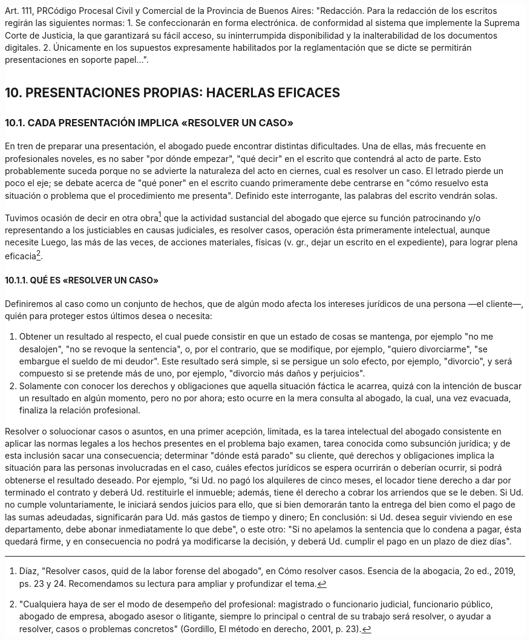 Art. 111, PRCódigo Procesal Civil y Comercial de la Provincia de Buenos Aires: "Redacción. Para la redacción de los escritos regirán las siguientes normas: 1. Se confeccionarán en forma electrónica. de conformidad al sistema que implemente la Suprema Corte de Justicia, la que garantizará su fácil acceso, su ininterrumpida disponibilidad y la inalterabilidad de los documentos digitales. 2. Únicamente en los supuestos expresamente habilitados por la reglamentación que se dicte se permitirán presentaciones en soporte papel…".

## 10. PRESENTACIONES PROPIAS: HACERLAS EFICACES

### 10.1. CADA PRESENTACIÓN IMPLICA «RESOLVER UN CASO»

En tren de preparar una presentación, el abogado puede encontrar distintas dificultades. Una de ellas, más frecuente en profesionales noveles, es no saber "por dónde empezar", "qué decir" en el escrito que contendrá al acto de parte. Esto probablemente suceda porque no se advierte la naturaleza del acto en ciernes, cual es resolver un caso. El letrado pierde un poco el eje; se debate acerca de "qué poner" en el escrito cuando primeramente debe centrarse en "cómo resuelvo esta situación o problema que el procedimiento me presenta". Definido este interrogante, las palabras del escrito vendrán solas.

Tuvimos ocasión de decir en otra obra[^7] que la actividad sustancial del abogado que ejerce su función patrocinando y/o representando a los justiciables en causas judiciales, es resolver casos, operación ésta primeramente intelectual, aunque necesite Luego, las más de las veces, de acciones materiales, físicas (v. gr., dejar un escrito en el expediente), para lograr plena eficacia[^8].

[^7]: Díaz, "Resolver casos, quid de la labor forense del abogado", en Cómo resolver casos. Esencia de la abogacia, 2o ed., 2019, ps. 23 y 24. Recomendamos su lectura para ampliar y profundizar el tema.

[^8]: "Cualquiera haya de ser el modo de desempeño del profesional: magistrado o funcionario judicial, funcionario público, abogado de empresa, abogado asesor o litigante, siempre lo principal  o central de su trabajo será resolver, o ayudar a resolver, casos o problemas concretos" (Gordillo, El método en derecho, 2001, p. 23).

#### 10.1.1. QUÉ ES «RESOLVER UN CASO»

Definiremos al caso como un conjunto de hechos, que de algún modo afecta los intereses jurídicos de una persona —el cliente—, quién para proteger estos últimos desea o necesita:

1) Obtener un resultado al respecto, el cual puede consistir en que un estado de cosas se mantenga, por ejemplo "no me desalojen", "no se revoque la sentencia", o, por el contrario, que se modifique, por ejemplo, "quiero divorciarme", "se embargue el sueldo de mi deudor". Este resultado será simple, si se persigue un solo efecto, por ejemplo, "divorcio", y será compuesto si se pretende más de uno, por ejemplo, "divorcio más daños y perjuicios".
2) Solamente con conocer los derechos y obligaciones que aquella situación fáctica le acarrea, quizá con la intención de buscar un resultado en algún momento, pero no por ahora; esto ocurre en la mera consulta al abogado, la cual, una vez evacuada, finaliza la relación profesional.

Resolver o soluocionar casos o asuntos, en una primer acepción, limitada, es la tarea intelectual del abogado consistente en aplicar las normas legales a los hechos presentes en el problema bajo examen, tarea conocida como subsunción jurídica; y de esta inclusión sacar una consecuencia; determinar "dónde está parado" su cliente, qué derechos y obligaciones implica la situación para las personas involucradas en el caso, cuáles efectos jurídicos se espera ocurrirán o deberían ocurrir, si podrá obtenerse el resultado deseado. Por ejemplo, “si Ud. no pagó los alquileres de cinco meses, el locador tiene derecho a dar por terminado el contrato y deberá Ud. restituirle el inmueble; además, tiene él derecho a cobrar los arriendos que se le deben. Si Ud. no cumple voluntariamente, le iniciará sendos juicios para ello, que si bien demorarán tanto la entrega del bien como el pago de las sumas adeudadas, significarán para Ud. más gastos de tiempo y dinero; En conclusión: si Ud. desea seguir viviendo en ese departamento, debe abonar inmediatamente lo que debe", o este otro: "Si no apelamos la sentencia que lo condena a pagar, ésta quedará firme, y en consecuencia no podrá ya modificarse la decisión, y deberá Ud. cumplir el pago en un plazo de diez días".


[^1]: En ciertas alternativas de la causa el letrado puede intervenir por derecho propio, en calidad de parte transitoria, es decir, parte en lo que atañe a su limitado interés, como ocurre, por ejemplo, cuando le regulan honorarios, o se le aplica una sanción. En estos casos, los efectos de los actos lo alcanzarán a él de modo exclusivo, o concurrentemente con su cliente.
[^2]: Art. 28, Anteproyecto de Código Procesal Civil y Comercial de la Nación: "Abogados. Intervención necesaria. Toda persona que intervenga como parte o tercero deberá hacerlo con la asistencia de un abogado apoderado o patrocinante.
[^3]: CAC San Isidro, Sala ,19/10/90, e/Dia/-W8578; Suprema Corte de Justicia de la Provincia de Buenos Aires, 28/4/98, elDial-WFOFB.
[^4]: Incluimos en el concepto a los actos de esa índole que realizan los funcionarios del Minis- terioPúblico —formado por el Ministerio Público Fiscal y el Ministerio Público de la Defensa— cuando actúan como representantes de ciertos sujetos procesales (v. gr., pobres, ausentes, incapaces), no cuando lo hacen dictaminando en ejercicio de su función de "defensa de la legalidad y de los intereses generales de la sociedad" (art. 1°, ley 24.946). Lo mismo cuando actúa el fisco, no contestando vistas, sino adoptando un rol activo, haciendo uso de los distintos institutos procesales, pues entonces su actuación debe adecuarse a las normas adjetivas vigentes, de modo que rigen a su respecto las mismas cargas que pesan sobre las otras partes, pues una interpretación contraria afectaría la garantía constitucional de la igualdad y defensa en juicio, ya que frente al interés que pueda representar el Fisco se encuentra el de su contraria, sin que resulte válido poner uno sobre el otro, cualquiera sea el motivo para ello (Cámara Nacional de Apelaciones en lo Criminal y Correccional Federal de la Capital Federal, Sala ,I 29/10/98, ED, 182-416).
[^5]: En la definición aclaramos "con constancia en el expediente" pues la práctica muestra que existe la modalidad de hacer peticiones de manera no convencional, "habladas", de las que no queda constancia en los autos (véanse infra, 40.7. y 42), que en nuestro concepto no son verdaderas presentaciones departe ("Lo que no está en el expediente no está en el mundo"). No hay que confundir esta actividad informal con la realización de actos procesales que el ordenamiento permite sean efectuados verbalmente, v. gr. interposición de apelación (art. 245, Código Procesal Civil y Comercial de la Nación), los realizados en una audiencia, de los cuales sí queda registro en las actuaciones (véase infra, § 10.5.1.4.), por lo tanto son presentaciones de parte.
[^6]: Art. 83, Anteproyecto de Código Procesal Civil y Comercial de la Nación: "Expediente electrónico. Todas las presentaciones que realicen las partes, sus abogados y las actuaciones judiciales en un proceso serán electrónicas".
[^9]: "La labor de los abogados es, pues, una labor técnica; consiste en usar ciertos medios para alcanzar un resultado a partir de una situación inicial dada" (Carrió, Cómo estudiar y cómo argumentar un caso. Consejos elementales para abogados jóvenes, 1991, p. 27).
[^10]: La juridicidad del caso, lo estrictamente jurídico de él, aparece cuando se trata de subsumir los hechos en una categoría legal —conf. Perelman Chaim, cit. por Ghirardi, Lógica del proceso judicial (dialógica del derecho), 2a ed., 1992, p. 52—.
[^11]: La prueba puede recaer también sobre el Derecho, pero es una situación excepcional.
[^12]: Véase Bertolino, El concepto de incidente y la aplicación de la norma procesal civil, L, 1980- B-115. Tradicionalmente se dice que los enunciados jurídicos generales son condicionales: "Si… entonces". El lugar que ocupan los puntos corresponde a un enunciado que la lógica llama "antecedente" y la doctrina jurídica tradicional, supuesto de hecho; y el lugar que ocupan los guiones corresponden a otro enunciado que la lógica llama "consecuente" y la doctrina jurídica tradicional, consecuencia jurídica. Lo que sucede es que, según cómo esté redactada la norma, esa forma condicional no se detecta siempre a primera vista, por ejemplo en el enunciado "El usufructuario deberá cuidar las cosas dadas en usufructo como un buen padre de familia", donde el operador debe desentrañar el supuesto de hecho y su consecuencia: "Si es usufructuario, entonces deberá cuidar las cosas dadas en usufructo como un buen padre de familia" (Hernández Marín, Razonamientos en la sentencia judicial, 2013, p. 18 y ss.). Como se aclara en el texto, lo dicho hasta aquí se refiere a las llamadas "normas de conducta", pero existe otro tipo de normas, las "de organización", que posiblemente no guarden esta estructura antecedente-consecuente.
[^13]: Ghirardi, Lógica del proceso judicial (dialógica del derecho), 2o ed., 1992, p. 13.
[^14]: Diccionario Base de datos de jurisprudencia de Lexis Nexis - Jurisprudencia Argentina 22, 1978, t. 19, p. 5390.
[^15]: Calamandrei. Proceso y democracia, 1960, p. 71.
[^16]: Gómez-Bruera, Análisis del lenguaje jurídico, 2a ed., 2000, p. 152.
[^17]: Alcalá-Zamora y Castillo, Dialéctica y táctica forense III. Los silogismos de alegación y los del fallo, Revista Jurisprudencia Argentina, 1948-11-49 y 50.
[^18]: Arazi, Roland, Elementos de derecho procesal. Parte general, 2o ed., 1991, p. 28.
[^19]: Véase el sitio web [www.nuevocodigocivil.com/wp-content/uploads/2015/02/5-Fundamentos-del-Proyecto.pdf](http://www.nuevocodigocivil.com/wp-content/uploads/2015/02/5-Fundamentos-del-Proyecto.pdf).
[^20]: "El escrito del justiciable y la resolución judicial tienen la misma estructura: dado Aes B: 50- lo que mientras el juez ordena, manda que se cumpla la consecuencia jurídica, el justiciable pide, ruega, que así sea. Esto se manifiesta en el diferente modo de hablar de uno y otro sujeto: 'pido se agregue el documento' escribe el litigante, 'agréguese', contesta imperativamente el magistrado. 'Pido traslado/córrase traslado', 'solicito embargo/trábese embargo', 'peticiono se intime de pago/intímese de pago', 'demando el pago/condeno a pagar', son algunos ejemplos más de esta dualidad de la expresión forense" (Díaz, Confección de escritos y otras piezas procesales. Qué decir y cómo decirlo, 2a ed., 2012, p. 58).
[^21]: Díaz, Confección de escritos y otras piezas procesales. Qué decir y cómo decirlo, 2a ed., 2012. p. 64. "Al abogado le incumbe, en primer lugar, y previa una selección de los que realmente sean conducentes o significativos, basándose en sus conocimientos jurídicos, presentar en forma lógica y estructurada, ya sea por escrito u oralmente, los hechos que con anterioridad le haya referido la parte. De manera tal que su exposición fáctica le permita al juez conocer fácilmente cuál es la situación o relación jurídica que se le intenta presentar. Ni qué hablar de lo que a fundamentación jurídica se refiere, así como también de qué es lo que concretamente se pretende dentro de las diversas opciones que el derecho puede brindar" (Arazi, Elementos de derecho procesal. Parte general, 2aed., 1991, p. 190).
[^22]: Gordillo, El método en derecho, 2001, p. 24.
[^23]: Art. 19, Anteproyecto de Código Procesal Civil y Comercial de la Nación: "Cargas procesales. Incumbe a las partes la carga de realizar los actos de cuya omisión pudiera derivárseles consecuencias procesales desfavorables según las normas aplicables".
[^24]: No es necesaria una resolución del Oficio para: 1. librar una cédula si este medio de notificación está expresamente previsto en la ley; 2. intentar una nueva notificación ante el fracaso de una diligencia anterior, la que incluso podrá hacerse por otra vía (art. 136, último párrafo, Código Procesal Civil y Comercial de la Nación); 3. desglosar las copias previstas en los arts. 120, Código Procesal Civil y Comercial de la Nación y Código Procesal Civil y Comercial de la Provincia de Buenos Aires; 4. retirar el expediente para alegar (arts. 127, Código Procesal Civil y Comercial de la Nación y Código Procesal Civil y Comercial de la Provincia de Buenos Aires), y en el orden provincial, para expresar agravios o contestarlos en los términos de los arts.254 y 260 del ritual (art. 127, Código Procesal Civil y Comercial de la Provincia de Buenos Aires); 5. librar los oficios de los arts. 333, párr. 3°, y400, párr. 2°, Código Procesal Civil y Comercial de la Nación, 332 y 398, Código Procesal Civil y Comercial de la Provincia de Buenos Aires. Hay otras hipótesis, pero las nombradas son las más comunes.
[^25]: Nos interesa particularmente el precepto procesal porque es el que mayormente se aplica a las situaciones procedimentales.
[^26]: Estas y otras importantes fuentes formales suelen aparecer como apéndice de los códigos procesales publicados por las editoriales jurídicas de nuestro medio.
[^27]: Básicamente dos son las maneras de operar en este estado. Una, el abogado elabora directamente la presentación porque conoce de antemano el Derecho, entonces sabe que en la circunstancia A debe perseguir el efecto B. Otra, muy frecuente, es "adelantar" mentalmente una conclusión sobre el acto a realizar (resolución provisoria del caso), y luego corroborar la existencia de una norma que ampare dicha solución. Si no obstante la pre o post búsqueda normativa no se halla precepto alguno que contemple el intríngulis que el abogado debe resolver, deberá este acudir a la propia construcción jurídica, que se apoyará, la más de las veces, en la analogía, la equidad, la lógica, la razonabilidad, los principios del derecho. De estos últimos destacamos, como "telón de fondo", el de que todo lo que no está prohibido está permitido; conforme a él, siempre que el profesional entienda que lo que pedirá o manifestará al tribunal no es palmariamente ilícito, aunque desconozca norma alguna que abarque expresamente la realización de ese acto, debe partir de la premisa que sí cabe hacerlo. Amén de todo lo dicho, pensamos que es fundamental para el profesional conocer anticipadamente el Derecho procesal, en especial —como ya dijimos— los institutos que integran el ciclo procedimental, y los conexos con él. Esto porque, en primer lugar, al ser el proceso el ámbito casi necesario de actuación del abogado, constantemente deberá utilizar los conceptos, categorías y preceptos de esta rama jurídica; en segundo lugar, porque gran parte de los actos de la causa judicial deben concretarse en plazos cortos, brevedad que no da demasiado margen para conocer y estudiar "sobre la marcha" el tema pertinente.
[^28]: Por esta "inexistencia real" muchos pedidos son rechazados por los jueces: no se dan las condiciones fácticas previstas en la norma para ser acogidos.
[^29]: Colocamos "norma" entre comillas porque no todos reconocen a la doctrina como fuente de derecho. Sin entrar en esa discusión, lo cierto es que a diario los abogados invocamos sus opiniones, y trabajamos con ellas, como si fueran normas.
[^30]: L, 1985-C-517.
[^31]: Fenochietto – Arazi, Código Procesal Civil y Comercial de la Nación. Comentado y concordado con el Código Procesal Civil y Comercial de la Provincia de Buenos Aires, 2aed., 1993, t. I, p. 555. Si bien el juicio sumario no rige ya en el ordenamiento procesal nacional, sí lo hace en el bonaerense.
[^32]: Complementar con lo que se dice infra, 16.1.
[^33]: Palacio, Derecho procesal civil, 3a ed. act. por Campos, 2011, t. I, p. 404.
[^34]: González de Rosello, en Código Procesal Civil y Comercial de la Nación. Concordado con los códigos provinciales. Análisis doctrinal y jurisprudencial, Highton - Areán (dirs.), 2004, t. 1, p. 937.
[^35]: No obstante, tratándose de demandas, a veces puede suceder que la falta del requisito de admisibilidad se pronuncie no in limine, sino luego de sustanciada la instancia, recién al momento de dictar sentencia. Es lo que sucede, por ejemplo, con la falta de legitimación no manifiesta; o cuando el superior, ejerciendo su papel de juez del recurso, en una apelación en relación concedida y tramitada por el inferior, lleva a cabo un segundo juicio de admisibilidad y declara mal concedido el recurso por el a quo; o cuando en el juicio ejecutivo, el ejecutado opone excepciones que no son de las previstas para este tipo de proceso y, sin embargo, no se las rechaza ab initio sino recién en el acto de dictarse la sentencia de remate.
[^36]: Clariá Olmedo, Tratado de derecho procesal penal, 1960, t. IV, p. 170.
[^37]: Al escrito que no contenga el respectivo cargo debe tenérselo como no presentado a los fines de la tramitación del juicio (Cámara de Apelaciones en lo Civil y Comercial de Quilmes, Sala ,I 16/11/95, Revista La Ley Buenos Aires, 1996-429).
[^38]: Cámara Nacional de Apelaciones del Trabajo de la Capital Federal, Sala IV, 15/2/17, "Tejerina, Gisella Elizabeth c. Provincia ART S.A. s/Accidente – Ley especial". El caso trató de una contestación de demanda presentada extemporáneamente, pero cuya copia digital fue subida antes del escrito papel y dentro del plazo para la defensa; entre otras cosas, la Cámara dijo: "Que, en tales condiciones, el único elemento válido a considerar para analizar la temporaneidad de un escrito iudicial sique siendo la fecha de su presentación material (en soporte papel) en el presente proceso. Ello es así por cuanto la modalidad digital para las presentaciones directas solo se encuentra habilitada respecto de aquellas peticiones que son de mero trámite, situación que obviamente es ajena al acto procesal de contestación de demanda (conf. Acordada 3/15 CSJN)". ([www.abogados.com.ar/archivos/2017-08-21-070525-tejerina-gisela-elizabeth-c-provincia-art-sa-s-accidente.pdf](http://www.abogados.com.ar/archivos/2017-08-21-070525-tejerina-gisela-elizabeth-c-provincia-art-sa-s-accidente.pdf)). En igual sentido, CF Mar Del Plata, 10/3/17, "S. AS.A. .c ENA y otros s/Amparo ley 16.9686": "No olvidemos en este punto la importancia que reviste el cargo (regulado en el  art. 124 del Código de rito) para nuestro sistema judicial, el cual, aun en la actualidad en donde coexisten los expedientes en versión papel y el sistema electrónico Lex100, el cargo continúa siendo exclusivo para el primero de los mencionados (…) Por todo lo expuesto, teniendo en cuenta que el doctor Conti ha presentado en primer término versión digital del recurso de apelación deducido, debiendo previamente acompañar la versión papel, y habiendo acompañado esta última en fecha 4/10/16 (conforme surge del cargo inserto a fs. 216 vta.), esto es, vencido el plazo legalmente establecido (de acuerdo al art. 15, ley 16.986), considerando los fundamentos desarrollados en el presente considerando, entiende este Tribunal que corresponde declarar mal concedido en primera instancia el recurso de apelación obrante afs. 207/2016, por extemporáneo" (elDial-AAA150).
[^39]: Para "radicación de una causa", véase Díaz, El expediente judicial. Constitución y vicisitudes del cuerpo del proceso, 2004, ps. 95 a 98.
[^40]: Para el trámite de adjudicación en segunda instancia, véase Díaz, El expediente judicial. Constitución y vicisitudes del cuerpo del proceso, 2004, ps. 131 a 135.
[^41]: El escrito que lleva el cargo de un tribunal o secretaría distintos a los de aquel en que tramita la causa carece de eficacia (CSJN, 6/6/85, L, 1985-D-283; Suprema Corte de Justicia de la Provincia de Buenos Aires, 24/11/70, L, 144-545; Cámara Nacional de Apelaciones en lo Civil, Sala A, 5/11/81, L, 1982-C-37; Cámara Nacional de Apelaciones en lo Contencioso Administrativo Federal de la Capital Federal, Sala IV, 7/12/90, L, 1991-C-133).
[^42]: Cámara Nacional de Apelaciones en lo Civil, Sala C, 1/4/97, L, 1997-E-835.
[^43]: Cámara Nacional de Apelaciones en lo Civil, Sala C, 1/4/97, Revista Jurisprudencia Argentina, 2000-I, síntesis; Base de datos de jurisprudencia de Lexis Nexis - Jurisprudencia Argentina, n° 10/2181.
[^44]: Cámara Nacional de Apelaciones en lo Civil, Sala F, 6/5/02, L, 2002-E-747.
[^45]: CSJN, 4/7/03, Revista Jurisprudencia Argentina, 2003-IV-820.
[^46]: CAC Morón, Sala I, 9/5/17, "Herederos de B. R. O. c. G. O. s/Daños y perjuicios", elDial- AA9F25. En esta causa el tribunal consideró que había dos opciones: La primera, asimilar la situación al supuesto de los escritos presentados en otra Secretaría (como si hubiera sido una presentación clásica en formato papel) y, entonces, concluir que —según la doctrina imperante— dicha impetración resultaría ineficaz; la segunda, considerar que, por tratarse de un sistema novedoso se incurrió en un error excusable y, entonces, tener por válida la presentación. Se inclina por esta última solución pues, entre otras razones, "han de flexibilizarse, en los albores del proceso electrónico generalizado, ciertos criterios procesales" y "es un hecho evidente que la presentación fue efectuada y está en el sistema", "aquí no hay un cargo impuesto en Secretaría, sino la constancia de ingreso del escrito al sistema, que no diluiría su virtualidad por el hecho de haberse indicado erróneamente su destinatario", "podemos hablar de un error excusable; figura a la que, en algunas ocasiones, ha acudido la jurisprudencia ante la presentación de escritos en lugares equivocados".
[^47]: Las razones de urgencia que determinan la habilitación del feriado judicial son solo aquellas que importan para los litigantes un riesgo cierto e inminente de ver frustrados los derechos para cuya tutela se requiere protección judicial. Para que proceda la habilitación del feriado judicial deben concurrir los supuestos de excepción contemplados en el art. 153 del Código Procesal Civil y Comercial de la Nación, pues la intervención de los jueces de feria tiende, en principio, a asegurar únicamente el futuro ejercicio de un derecho o el  cumplimiento de medidas ya decretadas. A los efectos de la habilitación del feriado judicial, los litigantes deben justificar la existencia de justa causa y peligro de perjuicio.Por ello, es insuficiente la mera afirmación del interesado acerca del peligro en la demora, debiéndose acreditar los extremos alegados como sustento de la pretensión (Cámara Nacional de Apelaciones en lo Civil, Sala de Feria, 25/7/97, L, 1998-D- 245).
[^48]: El movimiento de los expedientes entre el tribunal de turno y los restantes lo lleva generalmente a cabo el personal de guardia que todos los tribunales deben dejar durante los períodos de feria.
[^49]: La defensa de falta de personería solo es admisible cuando los litigantes carecen de capacidad para estar en juicio, o bien actúan por apoderado y este no tiene poder o resulta insuficiente (Cámara Nacional de Apelaciones en lo Criminal y Correccional Federal de la Capital Federal, Sala ,I 15/10/96, L, 1997-C-603). Arts. 347 del Código Procesal Civil y Comercial de la Nación; y 345 del Código Procesal Civil y Comercial de la Provincia de Buenos Aires: "Solo se admitirán como previas las siguientes excepciones: (…) 2. Falta de personería en el demandante, en el demandado o sus representantes, por carecer de capacidad civil para estar en juicio o de representación suficiente…"
[^50]: "Pero también las personas jurídicas, sean públicas o privadas, actúan por medio de sus representantes. Hasta los consorcios de propietarios, los countries o clubes de campo, etcétera, actúan a través de estos últimos. No se trata aquí de un problema de capacidad de hecho, por definición inexistente, sino de imposibilidad o dificultad de presentarse a juicio de otra manera, pues estos entes colectivos requieren de representantes que emitan su voluntad'" —Cortelezzi en Código Procesal Civil y Comercial de la Nación. Concordado con los códigos provinciales. Análisis doctrinal y jurisprudencial, Highton- Areán (dirs.), 2004, t. 1, p. 795—. Este tipo de representación es la denominada "funcional".
[^51]: Partes en el proceso son quienes han pedido protección del órgano constitucional como actor, demandado o tercerista, y no lo son sus representantes, sean estos necesarios, funcionales o convencionales (Suprema Corte de Justicia de la Provincia de Buenos Aires, 21/4/98, Revista Jurisprudencia Argentina, 2001-II, síntesis).
[^52]: Luego de la sanción del Código Civil y Comercial una postura doctrinaria y jurisprudencial (no pacífica) sostiene, con apoyo en los arts. 284, 363, 1015 y 1017 del nuevo cuerpo legal, que ya no es necesario el apoderamiento por instrumento público exigido por el derogado art. 1184 del Código Civil (ley 340, derogado por ley 26.994), sino que alcanza con que lo sea en instrumento privado (encontra, Cámara de Apelaciones en lo Civil y Comercial de 1a San Isidro, acuerdo plenario, 13/6/19, "Pomilio, Nicolás Alejandro c. Goffman, Maximiliano Ignacio", elDial-AAB3EE).
[^53]: "Por parte en el carácter invocado" suele ser el despacho típico cuando comparece en legal forma un representante.
[^54]: Cámara Nacional de Apelaciones en lo Civil, Sala E, 25/8/98, ED, 13-590; Cortelezzi, en Código Procesal Civil y Comercial de la Nación. Concordado con los códigos provinciales. Análisis doctrinal y jurisprudencial, Highton-Areán (dirs.), 2004, t. 1, p. 829 y ss. Aunque también se ha dicho que los arts. 1° y 15 de la ley 10.996 deben interpretarse de un modo armónico, por lo que la representación en juicio solo puede ser ejercida por los mencionados en el primero de los artículos (Cámara Nacional de Apelaciones en lo Civil, Sala E, 3/10/95, L, 1996-C-779).
[^55]: Suprema Corte de Justicia de la Provincia de Buenos Aires, 8/10/96, Revista Jurisprudencia Argentina, 1998-1, síntesis.
[^56]: Cámara Nacional de Apelaciones en lo Civil, SalaA, 30/11/98, L, 1999-D-21; CAC Trelew, Sala B, 27/10/00, elDial-BC124E; CAC 2a La Plata, 24/2/04, Sistema informático de la Suprema Corte de Justicia de la Provincia de Buenos Aires, B255141. Frente a la naturaleza de orden público que la mayoría concede al requisito de la personería, se contrapone la idea de quienes, tratándose de ciertos defectos no sustanciales de aquella, privilegian la preclusión de la cuestión si la personería no fue observada por el tribunal ni impugnada por la parte contraria. En este sentido, se ha decidido que son válidos los procedimientos seguidos por el mandatario no habilitado para estar en juicio por no ser abogado ni procurador, si actuó sin oposición del adversario y del juzgado, pues se trata de actuaciones preclusas en las que solo se han infringido normas del ordenamiento procesal cuya observancia puede justificarse ulteriormente subsanando el vicio apuntado (Cámara Nacional de Apelaciones en lo Civil, Sala ,I 29/8/97, L, 1998-A-307); fuera de los supuestos de representación inexistente o con defecto sustancial rigen en las cuestiones de personería las pautas comunes sobre preclusión y consentimiento de los actos procesales (Cámara de Apelaciones en lo Civil y Comercial de Santa Fe, en pleno, 8/10/89, Revista Jurisprudencia Argentina, 1990-1-3).
[^57]: Cámara de Apelaciones en lo Civil y Comercial de San Isidro, Sala I, 10/6/04, Sistema informático de la Suprema Corte de Justicia de la Provincia de Buenos Aires, B1751014; Cámara de Apelaciones en lo Civil y Comercial de 2a La Plata, Sala ,I 12/12/91, Sistema informático de la Suprema Corte de Justicia de la Provincia de Buenos Aires, B250413; CSJN, 23/12/97, L, 1998-C-695.
[^58]: Aunque cierta doctrina entiende que si el defecto atañe al demandado al presentar a juicio, y el juez no lo advirtió, el actor puede plantear la cuestión por la vía incidental del art. 175 y ss. del Cód. Procesal (Fenochietto-Arazi, Código Procesal Civil y Comercial de la Nación. Comentado y concordado con el Código Procesal Civil y Comercial dela Provincia de Buenos Aires, 2a ed., 1993, t. I, p.209; Falcón, Código Procesal Civil y Comercial de la Nación. Anotado, concordado, comentado, 1997, t. IlI, p. 56).
[^59]: Cámara Nacional de Apelaciones en lo Comercial de la Capital Federal, Sala F, 18/5/10, elDial-AG14C6.
[^60]: La ausencia de la firma del patrocinado en el escrito presentado ante el órgano jurisdiccional, determina —dada la trascendencia de la omisión— la inexistencia del acto, no pudiendo generar efecto jurídico alguno (Cámara de Apelaciones en lo Civil y Comercial de 1a Mar del Plata, Sala I1, 8/8/17, Sistema informático de la Suprema Corte de Justicia de la Provincia de Buenos Aires, B5029610). La ausencia de la firma de la parte en una presentación efectuada ante el órgano jurisdiccional exhibe la falta de un insoslayable requisito visceral para considerar que se está frente a un acto procesal debiendo reputarse a dicho escrito como inexistente (art. 118, inc. 3°, Código Procesal Civil y Comercial de la Provincia de Buenos Aires). Dicha situación no se modifica por la circunstancia de que un letrado aparezca suscribiéndolo, por cuanto su carácter de patrocinante no suple la omisión padecida por quien lo encabezara "por su propio derecho" (Cámara de Apelaciones en lo Civil y Comercial de 2a La Plata, Sala I,24/8/92, Sistema informático de la Suprema Corte de Justicia de la Provincia de Buenos Aires, B251119).
[^61]: Dándole otra naturaleza a esta figura, se sostiene que "el abogado puede presentar escritos de mero trámite actuando en nombre propio, pero por un derecho ajeno, lo cual configura un típico rol de "sustituto procesal" (Bielli-Nizzo, Los escritos de "mero trámite" en el proceso judicial bonaerense. Reglamentación por parte de la Suprema Corte de Justicia provincial y su implicancia en el Sistema de Notificaciones y Presentaciones Electrónicas, disponible en [www.calz.org.ar/wp-content/uploads/2017/03/Los-escritos-de-%E2%80%9Cmero-tr%C3%A1mite%E2%80%9D.pdf](http://www.calz.org.ar/wp-content/uploads/2017/03/Los-escritos-de-%E2%80%9Cmero-tr%C3%A1mite%E2%80%9D.pdf)).
[^62]: PRCódigo Procesal Civil y Comercial de la Provincia de Buenos Aires: "…No será necesario el carácter de apoderado para la realización de actos de mero trámite" (art. 49); los escritos "…4. Estarán firmados por los interesados por medios electrónicos o en forma ológrafa, según el caso, excepto para las peticiones de mero trámite, en las cuales bastará con la rúbrica del letrado" (art. 111).
[^63]: Escritos de mero trámite son aquellos que sirven para impulsar el procedimiento y solicitar medidas de ejecución, que no requieren copias ni substanciación (traslado a la contraria) y en los que el magistrado, para proveer los mismos, ha de dictar una providencia simple(art. 160, Código Procesal Civil y Comercial de la Provincia de Buenos Aires). Como la acepción española de la palabra "puro y simple, que no tiene mezcla de otra cosa". El letrado puede constituir nuevo domicilio, puede impulsar el proceso denunciando nuevo domicilio para notificar, puede pedir un mandamiento, el libramiento de oficios, entre otras cosas. Todo lo que sea impulso o ejecución, entra dentro del mero trámite. En la duda debe interpretarse que está autorizado a solicitar la providencia. No obstante ello, no es de mero trámite la interposición de un recurso ordinario o extraordinario (Cámara de Apelaciones en lo Civil y Comercial de La Matanza, Sala II, 11/4/06, Sistema informático de la Suprema Corte de Justicia de la Provincia de Buenos Aires, B3400794). En la causa "Valtellina Sudamericana", el voto del doctor Rosenkrantz —en minoría— dio el siguiente concepto de escrito de mero trámite (que entendemos no es compartido por los restantes miembros del tribunal, véase infra nota 65): "La Acordada 3/15, dictada en el marco de la ley 26.685, establece que en el caso de las presentaciones de mero trámite su ingreso por vía web eximirá de presentar el original en papel. La norma no aclara cuáles serían dichas presentaciones. El Código Procesal Civil y Comercial de la Nación tampoco regula concretamente las presentaciones 'de mero trámite'. Sí contempla en diversas normas a las providencias de mero trámite o simples (arts. 32, 38, 117, 160, 273, etcétera). Según el art. 160 de ese ordenamiento, las providencias simples son aquellas que solo tienden, sin sustanciación, al desarrollo del proceso u ordenan actos de mera ejecución. En cambio, las sentencias interlocutorias resuelven cuestiones que requieren sustanciación (véase art. 161, Código citado). Esta calificación legal permite afirmar que las presentaciones de mero trámite a las que alude la Acordada 3/15 son aquellas que dan lugar a una providencia de ese tipo. Consecuentemente, el escrito por el cual se acredita el pago de un depósito puede ser calificado como de mero trámite pues no se sustancia con la contraparte, tiende al desarrollo del proceso y, por ende, no provoca el dictado de una resolución interlocutoria —arg. arts. 160 y161, Código Procesal Civil y Comercial de la Nación—" (CSJN, 28/5/19, disponible en [www.diariojudicial.com/public/documentos/000/084/635/000084635.pdf](www.diariojudicial.com/public/documentos/000/084/635/000084635.pdf)). Pueden verse también otras definiciones en Sosa, El abogado patrocinante y los escritos de mero trámite, Revista La Ley Buenos Aires, 2006-701; Bielli - Nizzo, Los escritos de "mero trámite" enel proceso judicial bonaerense. Reglamentación por parte de la Suprema Corte de Justicia provincial y su implicancia en el Sistema de Notificaciones y Presentaciones Electrónicas, disponible en [www.calz.org.ar/wp-content/uploads/2017/03/Los-escritos-de-%E2%80%9Cmero-tr%C3%A1mite%E2%80%9D.pdf](www.calz.org.ar/wp-content/uploads/2017/03/Los-escritos-de-%E2%80%9Cmero-tr%C3%A1mite%E2%80%9D.pdf).
[^64]: "La experiencia en la tramitación de los expedientes nos indica que ha sido baja la puesta en práctica de este aspecto de lo dispuesto por la Corte, pudiéndose constatar una evidente renuencia de los distintos magistrados a interpretar con justeza cuales presentaciones son de mero trámite y cuáles no" (Pirovano, Expediente electrónico:análisis de un derrotero de exasperante lentitud, disponible en [www.abogados.com.ar/index.php/expediente-electronico-analisis-de-un-derrotero-de-exasperante-lentitudl21473](www.abogados.com.ar/index.php/expediente-electronico-analisis-de-un-derrotero-de-exasperante-lentitudl21473)).
[^65]: Puede haber situaciones más gravosas que la sola pérdida de tiempo, por ejemplo, un escrito tendiente a impulsar la instancia presentado al filo del plazo de perención: el abogado lo considera de mero trámite y, por ello, lo ingresa a través de la web, pero resulta que el juez no lo admite como tal. Entretanto, ha transcurrido el plazo de caducidad de la instancia ¿Podrá considerarse esta presentación no admitida eficaz para interrumpir la caducidad? Probablemente no. Algo así sucedió en autos "Valltelina Sud Americana s/Infracción art. 2.2.14": en un recurso extraordinario de queja, la Corte intimó al presentante a cumplir con el depósito previsto en el art. 286 del Código Procesal Civil y Comercial, la parte cumplió ingresandovía web tanto el escrito que ponía en conocimiento del Tribunal el pa- go como de la boleta de depósito; losjueces resolvieron: "3°. Que, si bien existe constancia enel sis- tema informático Lex 100 de la presentación electrónica informada, por no tratarse de un escrito de mero trámite, dado que tuvo por objeto acreditar el cumplimiento de uno de los requisitos de admisibilidad del recurso de queja, como lo es el pago del depósito (CSJN-Fallos, 328:4755; 330: 3657, 4733, entre otros), el recurrente debió cumplir con la obligación de presentar el original en soporte papel, tal comolo exige la Acordada 3/15. 4°. Que, en consecuencia, corresponde concluir que la parte no ha dado cumplimiento en término con la intimación adepositar ni ha invocado causal válida de exención que permita apartarse de tal doctrina" (CSJN, 28/5/19, disponible en [www.diariojudicial.com/public/documentos/000/084/635/000084635.pdf](http://www.diariojudicial.com/public/documentos/000/084/635/000084635.pdf)).
[^66]: Solución no exenta de críticas, puede verse, entre otros, Ciocchini, ¿Cuáles son los escritos de mero trámite y por qué son importantes?, disponible en [www.calp.org.ar/cuales-son-los-escritos-de-mero-tramite-por-que-son-importantes](www.calp.org.ar/cuales-son-los-escritos-de-mero-tramite-por-que-son-importantes).
[^67]: Idem art. 112, PRCódigo Procesal Civil y Comercial de la Provincia de Buenos Aires, pero sin la definición del primer párrafo.
[^68]: Art. 23, Anteproyecto de Código Procesal Civil y Comercial de la Nación: "Abogado patrocinante. La designación expresa de un abogado para patrocinar a una parte o un tercero implica conferirle las facultades para realizar todos los actos del proceso con excepción de: 1. Promover y contestar la demanda; 2. Allanarse a pretensiones que constituyan objeto de demanda o reconvención; 3. Transigir o conciliar; 4. Desistir del derecho sustancial o del proceso; 5. Cobrar, percibir y dar recibos.
[^69]: He aquí loquepasó con nuestro último intento el 15 de mayo subimos al sistema un escrito de mero trámite, al no tener respuesta del juzgado el 24 de mayo repetimos la presentación en soporte papel, el 28 de mayo proveyeron esta última …e imprimieron, agregaron al expediente y despacharon el escrito electrónico, esto es trece días después de ingresado.
[^70]: Cámara de Apelaciones en lo Civil y Comercial de 2a La Plata, Sala l, 15/2/90, Sistema informático de la Suprema Corte de Justicia de la Provincia de Buenos Aires, B250201.
[^71]: Fenochietto - Arazi, Código Procesal Civil y Comercial de la Nación. Comentado y concordado con el Código Procesal Civil y Comercial de la Provincia de Buenos Aires, 2a ed., 1993, t. II, p. 175.